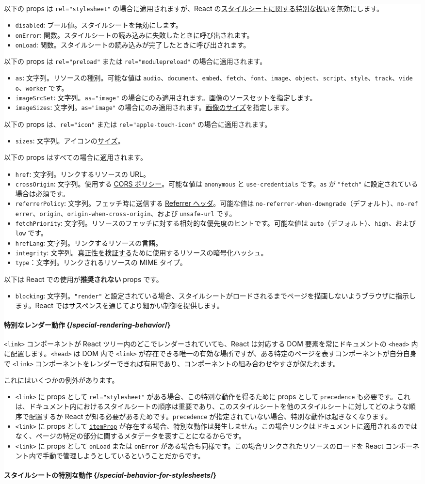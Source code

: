 以下の props は `rel="stylesheet"` の場合に適用されますが、React の[スタイルシートに関する特別な扱い](#special-rendering-behavior)を無効にします。

* `disabled`: ブール値。スタイルシートを無効にします。
* `onError`: 関数。スタイルシートの読み込みに失敗したときに呼び出されます。
* `onLoad`: 関数。スタイルシートの読み込みが完了したときに呼び出されます。

以下の props は `rel="preload"` または `rel="modulepreload"` の場合に適用されます。

* `as`: 文字列。リソースの種別。可能な値は `audio`、`document`、`embed`、`fetch`、`font`、`image`、`object`、`script`、`style`、`track`、`video`、`worker` です。
* `imageSrcSet`: 文字列。`as="image"` の場合にのみ適用されます。[画像のソースセット](https://developer.mozilla.org/en-US/docs/Learn/HTML/Multimedia_and_embedding/Responsive_images)を指定します。
* `imageSizes`: 文字列。`as="image"` の場合にのみ適用されます。[画像のサイズ](https://developer.mozilla.org/en-US/docs/Learn/HTML/Multimedia_and_embedding/Responsive_images)を指定します。

以下の props は、`rel="icon"` または `rel="apple-touch-icon"` の場合に適用されます。

* `sizes`: 文字列。アイコンの[サイズ](https://developer.mozilla.org/en-US/docs/Learn/HTML/Multimedia_and_embedding/Responsive_images)。

以下の props はすべての場合に適用されます。

* `href`: 文字列。リンクするリソースの URL。
* `crossOrigin`: 文字列。使用する [CORS ポリシー](https://developer.mozilla.org/en-US/docs/Web/HTML/Attributes/crossorigin)。可能な値は `anonymous` と `use-credentials` です。`as` が `"fetch"` に設定されている場合は必須です。
* `referrerPolicy`: 文字列。フェッチ時に送信する [Referrer ヘッダ](https://developer.mozilla.org/en-US/docs/Web/HTML/Element/link#referrerpolicy)。可能な値は `no-referrer-when-downgrade`（デフォルト）、`no-referrer`、`origin`、`origin-when-cross-origin`、および `unsafe-url` です。
* `fetchPriority`: 文字列。リソースのフェッチに対する相対的な優先度のヒントです。可能な値は `auto`（デフォルト）、`high`、および `low` です。
* `hrefLang`: 文字列。リンクするリソースの言語。
* `integrity`: 文字列。[真正性を検証する](https://developer.mozilla.org/en-US/docs/Web/Security/Subresource_Integrity)ために使用するリソースの暗号化ハッシュ。
* `type`：文字列。リンクされるリソースの MIME タイプ。

以下は React での使用が**推奨されない** props です。

* `blocking`: 文字列。`"render"` と設定されている場合、スタイルシートがロードされるまでページを描画しないようブラウザに指示します。React ではサスペンスを通じてより細かい制御を提供します。

#### 特別なレンダー動作 {/*special-rendering-behavior*/}

`<link>` コンポーネントが React ツリー内のどこでレンダーされていても、React は対応する DOM 要素を常にドキュメントの `<head>` 内に配置します。`<head>` は DOM 内で `<link>` が存在できる唯一の有効な場所ですが、ある特定のページを表すコンポーネントが自分自身で `<link>` コンポーネントをレンダーできれば有用であり、コンポーネントの組み合わせやすさが保たれます。

これにはいくつかの例外があります。

* `<link>` に props として `rel="stylesheet"` がある場合、この特別な動作を得るために props として `precedence` も必要です。これは、ドキュメント内におけるスタイルシートの順序は重要であり、このスタイルシートを他のスタイルシートに対してどのような順序で配置するか React が知る必要があるためです。`precedence` が指定されていない場合、特別な動作は起きなくなります。
* `<link>` に props として [`itemProp`](https://developer.mozilla.org/en-US/docs/Web/HTML/Global_attributes/itemprop) が存在する場合、特別な動作は発生しません。この場合リンクはドキュメントに適用されるのではなく、ページの特定の部分に関するメタデータを表すことになるからです。
* `<link>` に props として `onLoad` または `onError` がある場合も同様です。この場合リンクされたリソースのロードを React コンポーネント内で手動で管理しようとしているということだからです。

#### スタイルシートの特別な動作 {/*special-behavior-for-stylesheets*/}
